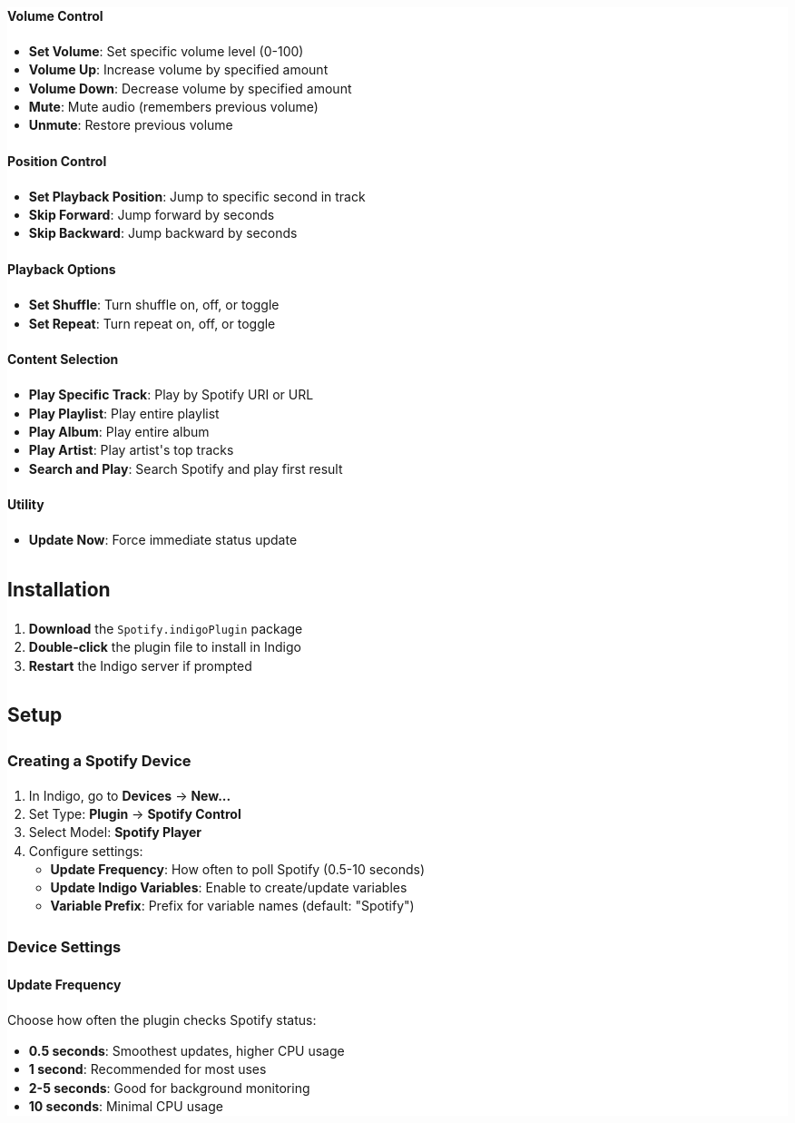 #### Volume Control
- **Set Volume**: Set specific volume level (0-100)
- **Volume Up**: Increase volume by specified amount
- **Volume Down**: Decrease volume by specified amount
- **Mute**: Mute audio (remembers previous volume)
- **Unmute**: Restore previous volume

#### Position Control
- **Set Playback Position**: Jump to specific second in track
- **Skip Forward**: Jump forward by seconds
- **Skip Backward**: Jump backward by seconds

#### Playback Options
- **Set Shuffle**: Turn shuffle on, off, or toggle
- **Set Repeat**: Turn repeat on, off, or toggle

#### Content Selection
- **Play Specific Track**: Play by Spotify URI or URL
- **Play Playlist**: Play entire playlist
- **Play Album**: Play entire album
- **Play Artist**: Play artist's top tracks
- **Search and Play**: Search Spotify and play first result

#### Utility
- **Update Now**: Force immediate status update

## Installation

1. **Download** the `Spotify.indigoPlugin` package
2. **Double-click** the plugin file to install in Indigo
3. **Restart** the Indigo server if prompted

## Setup

### Creating a Spotify Device

1. In Indigo, go to **Devices** → **New...**
2. Set Type: **Plugin** → **Spotify Control**
3. Select Model: **Spotify Player**
4. Configure settings:
   - **Update Frequency**: How often to poll Spotify (0.5-10 seconds)
   - **Update Indigo Variables**: Enable to create/update variables
   - **Variable Prefix**: Prefix for variable names (default: "Spotify")

### Device Settings

#### Update Frequency
Choose how often the plugin checks Spotify status:
- **0.5 seconds**: Smoothest updates, higher CPU usage
- **1 second**: Recommended for most uses
- **2-5 seconds**: Good for background monitoring
- **10 seconds**: Minimal CPU usage
